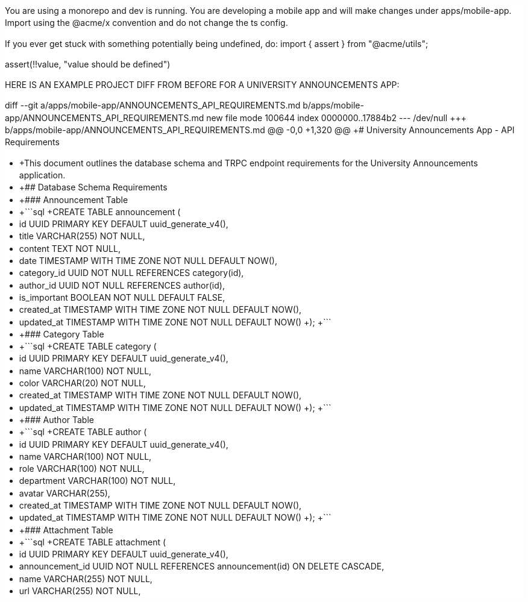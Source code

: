 You are using a monorepo and dev is running.
You are developing a mobile app and will make changes under apps/mobile-app.
Import using the @acme/x convention and do not change the ts config.

If you ever get stuck with something potentially being undefined, do:
import { assert } from "@acme/utils";

assert(!!value, "value should be defined")

HERE IS AN EXAMPLE PROJECT DIFF FROM BEFORE FOR A UNIVERSITY ANNOUNCEMENTS APP:

diff --git a/apps/mobile-app/ANNOUNCEMENTS_API_REQUIREMENTS.md b/apps/mobile-app/ANNOUNCEMENTS_API_REQUIREMENTS.md
new file mode 100644
index 0000000..17884b2
--- /dev/null
+++ b/apps/mobile-app/ANNOUNCEMENTS_API_REQUIREMENTS.md
@@ -0,0 +1,320 @@
+# University Announcements App - API Requirements

- +This document outlines the database schema and TRPC endpoint requirements for the University Announcements application.
- +## Database Schema Requirements
- +### Announcement Table
- +```sql
  +CREATE TABLE announcement (
- id UUID PRIMARY KEY DEFAULT uuid_generate_v4(),
- title VARCHAR(255) NOT NULL,
- content TEXT NOT NULL,
- date TIMESTAMP WITH TIME ZONE NOT NULL DEFAULT NOW(),
- category_id UUID NOT NULL REFERENCES category(id),
- author_id UUID NOT NULL REFERENCES author(id),
- is_important BOOLEAN NOT NULL DEFAULT FALSE,
- created_at TIMESTAMP WITH TIME ZONE NOT NULL DEFAULT NOW(),
- updated_at TIMESTAMP WITH TIME ZONE NOT NULL DEFAULT NOW()
  +);
  +```
- +### Category Table
- +```sql
  +CREATE TABLE category (
- id UUID PRIMARY KEY DEFAULT uuid_generate_v4(),
- name VARCHAR(100) NOT NULL,
- color VARCHAR(20) NOT NULL,
- created_at TIMESTAMP WITH TIME ZONE NOT NULL DEFAULT NOW(),
- updated_at TIMESTAMP WITH TIME ZONE NOT NULL DEFAULT NOW()
  +);
  +```
- +### Author Table
- +```sql
  +CREATE TABLE author (
- id UUID PRIMARY KEY DEFAULT uuid_generate_v4(),
- name VARCHAR(100) NOT NULL,
- role VARCHAR(100) NOT NULL,
- department VARCHAR(100) NOT NULL,
- avatar VARCHAR(255),
- created_at TIMESTAMP WITH TIME ZONE NOT NULL DEFAULT NOW(),
- updated_at TIMESTAMP WITH TIME ZONE NOT NULL DEFAULT NOW()
  +);
  +```
- +### Attachment Table
- +```sql
  +CREATE TABLE attachment (
- id UUID PRIMARY KEY DEFAULT uuid_generate_v4(),
- announcement_id UUID NOT NULL REFERENCES announcement(id) ON DELETE CASCADE,
- name VARCHAR(255) NOT NULL,
- url VARCHAR(255) NOT NULL,